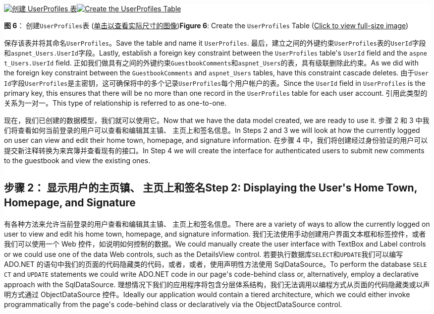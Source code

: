 
<span data-ttu-id="de74d-218">[![创建 UserProfiles 表](storing-additional-user-information-vb/_static/image17.png)](storing-additional-user-information-vb/_static/image16.png)</span><span class="sxs-lookup"><span data-stu-id="de74d-218">[![Create the UserProfiles Table](storing-additional-user-information-vb/_static/image17.png)](storing-additional-user-information-vb/_static/image16.png)</span></span>

<span data-ttu-id="de74d-219">**图 6**： 创建`UserProfiles`表 ([单击以查看实际尺寸的图像](storing-additional-user-information-vb/_static/image18.png))</span><span class="sxs-lookup"><span data-stu-id="de74d-219">**Figure 6**: Create the `UserProfiles` Table  ([Click to view full-size image](storing-additional-user-information-vb/_static/image18.png))</span></span>


<span data-ttu-id="de74d-220">保存该表并将其命名`UserProfiles`。</span><span class="sxs-lookup"><span data-stu-id="de74d-220">Save the table and name it `UserProfiles`.</span></span> <span data-ttu-id="de74d-221">最后，建立之间的外键约束`UserProfiles`表的`UserId`字段和`aspnet_Users.UserId`字段。</span><span class="sxs-lookup"><span data-stu-id="de74d-221">Lastly, establish a foreign key constraint between the `UserProfiles` table's `UserId` field and the `aspnet_Users.UserId` field.</span></span> <span data-ttu-id="de74d-222">正如我们做具有之间的外键约束`GuestbookComments`和`aspnet_Users`的表，具有级联删除此约束。</span><span class="sxs-lookup"><span data-stu-id="de74d-222">As we did with the foreign key constraint between the `GuestbookComments` and `aspnet_Users` tables, have this constraint cascade deletes.</span></span> <span data-ttu-id="de74d-223">由于`UserId`字段`UserProfiles`是主密钥，这可确保将中的多个记录`UserProfiles`每个用户帐户的表。</span><span class="sxs-lookup"><span data-stu-id="de74d-223">Since the `UserId` field in `UserProfiles` is the primary key, this ensures that there will be no more than one record in the `UserProfiles` table for each user account.</span></span> <span data-ttu-id="de74d-224">引用此类型的关系为一对一。</span><span class="sxs-lookup"><span data-stu-id="de74d-224">This type of relationship is referred to as one-to-one.</span></span>

<span data-ttu-id="de74d-225">现在，我们已创建的数据模型，我们就可以使用它。</span><span class="sxs-lookup"><span data-stu-id="de74d-225">Now that we have the data model created, we are ready to use it.</span></span> <span data-ttu-id="de74d-226">步骤 2 和 3 中我们将查看如何当前登录的用户可以查看和编辑其主镇、 主页上和签名信息。</span><span class="sxs-lookup"><span data-stu-id="de74d-226">In Steps 2 and 3 we will look at how the currently logged on user can view and edit their home town, homepage, and signature information.</span></span> <span data-ttu-id="de74d-227">在步骤 4 中，我们将创建经过身份验证的用户可以提交新注释转换为来宾簿并查看现有的接口。</span><span class="sxs-lookup"><span data-stu-id="de74d-227">In Step 4 we will create the interface for authenticated users to submit new comments to the guestbook and view the existing ones.</span></span>

## <a name="step-2-displaying-the-users-home-town-homepage-and-signature"></a><span data-ttu-id="de74d-228">步骤 2： 显示用户的主页镇、 主页上和签名</span><span class="sxs-lookup"><span data-stu-id="de74d-228">Step 2: Displaying the User's Home Town, Homepage, and Signature</span></span>

<span data-ttu-id="de74d-229">有各种方法来允许当前登录的用户查看和编辑其主镇、 主页上和签名信息。</span><span class="sxs-lookup"><span data-stu-id="de74d-229">There are a variety of ways to allow the currently logged on user to view and edit his home town, homepage, and signature information.</span></span> <span data-ttu-id="de74d-230">我们无法使用手动创建用户界面文本框和标签控件，或者我们可以使用一个 Web 控件，如说明如何控制的数据。</span><span class="sxs-lookup"><span data-stu-id="de74d-230">We could manually create the user interface with TextBox and Label controls or we could use one of the data Web controls, such as the DetailsView control.</span></span> <span data-ttu-id="de74d-231">若要执行数据库`SELECT`和`UPDATE`我们可以编写 ADO.NET 的语句中我们的页面的代码隐藏类的代码，或者，或者，使用声明性方法使用 SqlDataSource。</span><span class="sxs-lookup"><span data-stu-id="de74d-231">To perform the database `SELECT` and `UPDATE` statements we could write ADO.NET code in our page's code-behind class or, alternatively, employ a declarative approach with the SqlDataSource.</span></span> <span data-ttu-id="de74d-232">理想情况下我们的应用程序将包含分层体系结构，我们无法调用以编程方式从页面的代码隐藏类或以声明方式通过 ObjectDataSource 控件。</span><span class="sxs-lookup"><span data-stu-id="de74d-232">Ideally our application would contain a tiered architecture, which we could either invoke programmatically from the page's code-behind class or declaratively via the ObjectDataSource control.</span></span>
